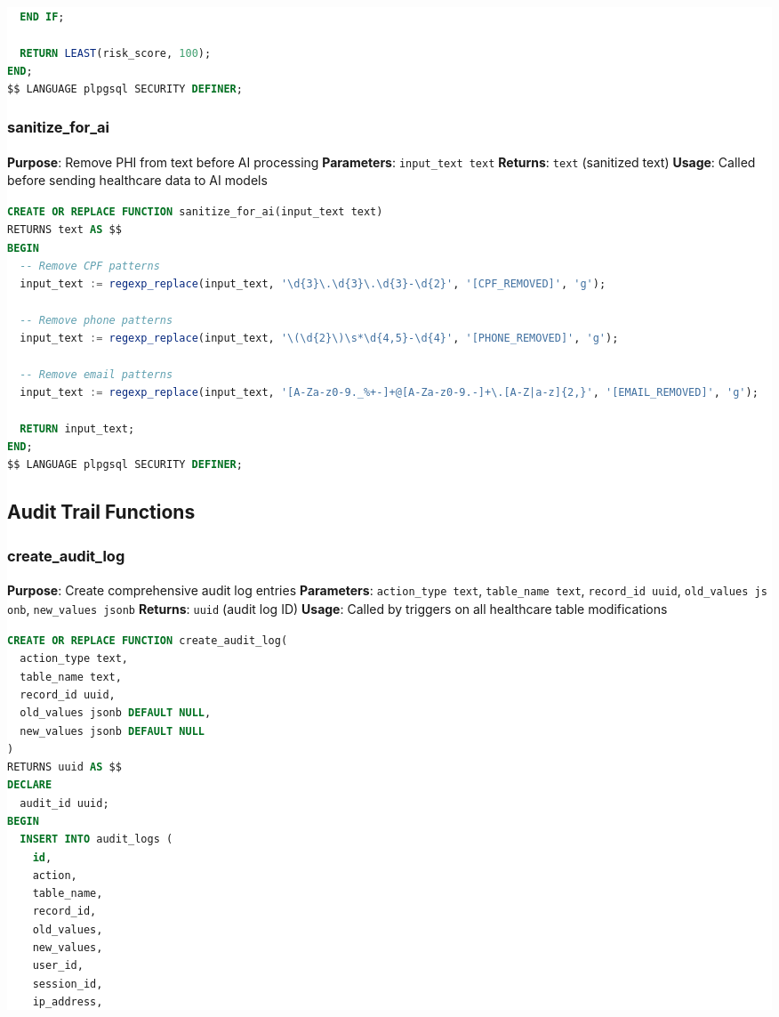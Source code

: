 ```sql
  END IF;
  
  RETURN LEAST(risk_score, 100);
END;
$$ LANGUAGE plpgsql SECURITY DEFINER;
```

### sanitize_for_ai
**Purpose**: Remove PHI from text before AI processing
**Parameters**: `input_text text`
**Returns**: `text` (sanitized text)
**Usage**: Called before sending healthcare data to AI models

```sql
CREATE OR REPLACE FUNCTION sanitize_for_ai(input_text text)
RETURNS text AS $$
BEGIN
  -- Remove CPF patterns
  input_text := regexp_replace(input_text, '\d{3}\.\d{3}\.\d{3}-\d{2}', '[CPF_REMOVED]', 'g');
  
  -- Remove phone patterns
  input_text := regexp_replace(input_text, '\(\d{2}\)\s*\d{4,5}-\d{4}', '[PHONE_REMOVED]', 'g');
  
  -- Remove email patterns
  input_text := regexp_replace(input_text, '[A-Za-z0-9._%+-]+@[A-Za-z0-9.-]+\.[A-Z|a-z]{2,}', '[EMAIL_REMOVED]', 'g');
  
  RETURN input_text;
END;
$$ LANGUAGE plpgsql SECURITY DEFINER;
```

## Audit Trail Functions

### create_audit_log
**Purpose**: Create comprehensive audit log entries
**Parameters**: `action_type text`, `table_name text`, `record_id uuid`, `old_values jsonb`, `new_values jsonb`
**Returns**: `uuid` (audit log ID)
**Usage**: Called by triggers on all healthcare table modifications

```sql
CREATE OR REPLACE FUNCTION create_audit_log(
  action_type text,
  table_name text, 
  record_id uuid,
  old_values jsonb DEFAULT NULL,
  new_values jsonb DEFAULT NULL
)
RETURNS uuid AS $$
DECLARE
  audit_id uuid;
BEGIN
  INSERT INTO audit_logs (
    id,
    action,
    table_name,
    record_id,
    old_values,
    new_values,
    user_id,
    session_id,
    ip_address,
```